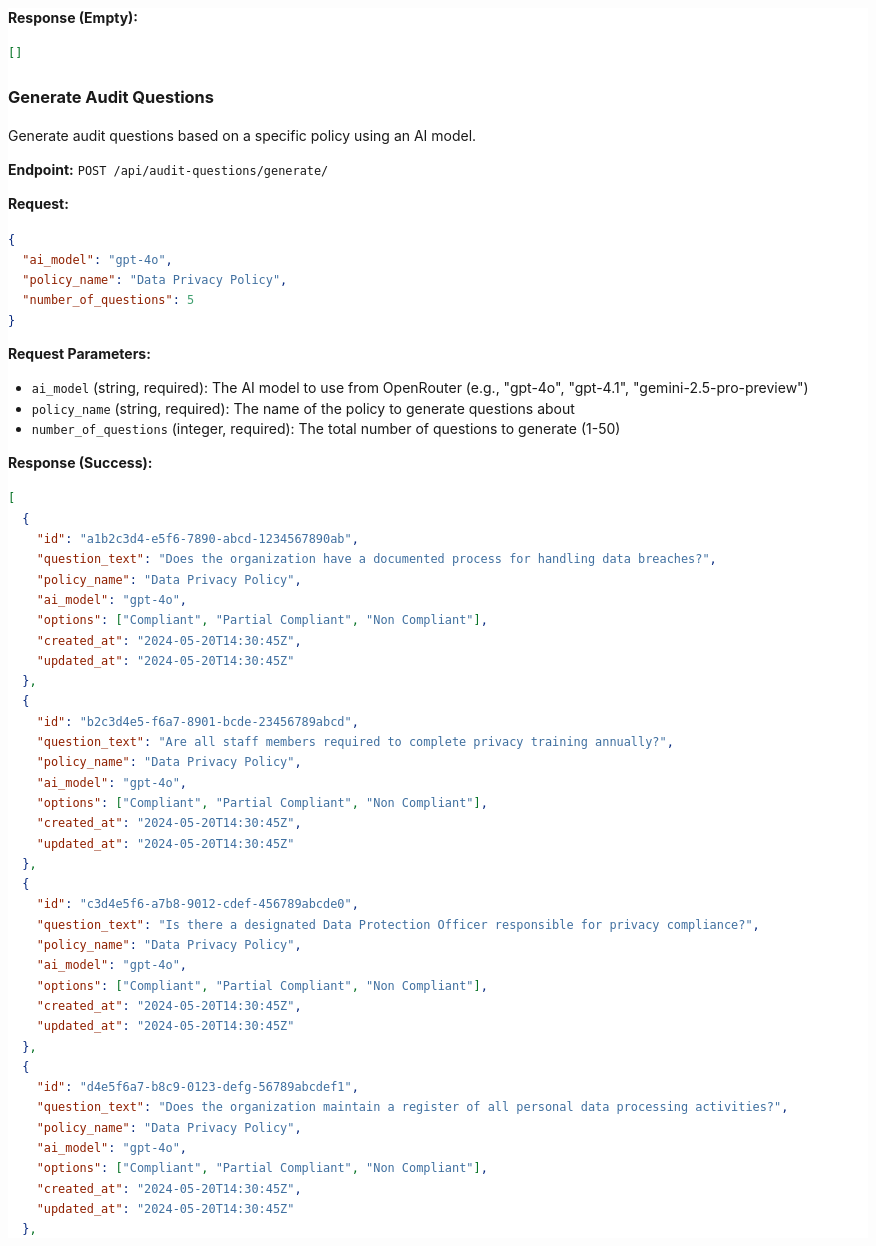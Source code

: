 **Response (Empty):**
```json
[]
```

### Generate Audit Questions

Generate audit questions based on a specific policy using an AI model.

**Endpoint:** `POST /api/audit-questions/generate/`

**Request:**
```json
{
  "ai_model": "gpt-4o",
  "policy_name": "Data Privacy Policy",
  "number_of_questions": 5
}
```

**Request Parameters:**
- `ai_model` (string, required): The AI model to use from OpenRouter (e.g., "gpt-4o", "gpt-4.1", "gemini-2.5-pro-preview")
- `policy_name` (string, required): The name of the policy to generate questions about
- `number_of_questions` (integer, required): The total number of questions to generate (1-50)

**Response (Success):**
```json
[
  {
    "id": "a1b2c3d4-e5f6-7890-abcd-1234567890ab",
    "question_text": "Does the organization have a documented process for handling data breaches?",
    "policy_name": "Data Privacy Policy",
    "ai_model": "gpt-4o",
    "options": ["Compliant", "Partial Compliant", "Non Compliant"],
    "created_at": "2024-05-20T14:30:45Z",
    "updated_at": "2024-05-20T14:30:45Z"
  },
  {
    "id": "b2c3d4e5-f6a7-8901-bcde-23456789abcd",
    "question_text": "Are all staff members required to complete privacy training annually?",
    "policy_name": "Data Privacy Policy",
    "ai_model": "gpt-4o",
    "options": ["Compliant", "Partial Compliant", "Non Compliant"],
    "created_at": "2024-05-20T14:30:45Z",
    "updated_at": "2024-05-20T14:30:45Z"
  },
  {
    "id": "c3d4e5f6-a7b8-9012-cdef-456789abcde0",
    "question_text": "Is there a designated Data Protection Officer responsible for privacy compliance?",
    "policy_name": "Data Privacy Policy",
    "ai_model": "gpt-4o",
    "options": ["Compliant", "Partial Compliant", "Non Compliant"],
    "created_at": "2024-05-20T14:30:45Z",
    "updated_at": "2024-05-20T14:30:45Z"
  },
  {
    "id": "d4e5f6a7-b8c9-0123-defg-56789abcdef1",
    "question_text": "Does the organization maintain a register of all personal data processing activities?",
    "policy_name": "Data Privacy Policy",
    "ai_model": "gpt-4o",
    "options": ["Compliant", "Partial Compliant", "Non Compliant"],
    "created_at": "2024-05-20T14:30:45Z",
    "updated_at": "2024-05-20T14:30:45Z"
  },
```